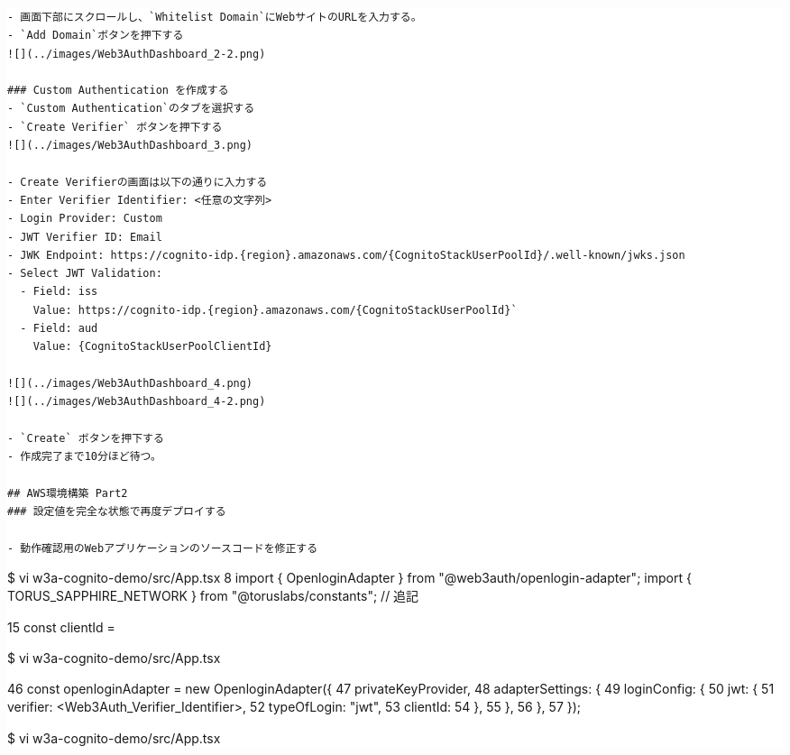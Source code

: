   ```
- 画面下部にスクロールし、`Whitelist Domain`にWebサイトのURLを入力する。 
- `Add Domain`ボタンを押下する
![](../images/Web3AuthDashboard_2-2.png)

### Custom Authentication を作成する
- `Custom Authentication`のタブを選択する
- `Create Verifier` ボタンを押下する
![](../images/Web3AuthDashboard_3.png)

- Create Verifierの画面は以下の通りに入力する
  - Enter Verifier Identifier: <任意の文字列>
  - Login Provider: Custom
  - JWT Verifier ID: Email
  - JWK Endpoint: https://cognito-idp.{region}.amazonaws.com/{CognitoStackUserPoolId}/.well-known/jwks.json
  - Select JWT Validation:
    - Field: iss
      Value: https://cognito-idp.{region}.amazonaws.com/{CognitoStackUserPoolId}`
    - Field: aud
      Value: {CognitoStackUserPoolClientId}

![](../images/Web3AuthDashboard_4.png)
![](../images/Web3AuthDashboard_4-2.png)

- `Create` ボタンを押下する
- 作成完了まで10分ほど待つ。

## AWS環境構築 Part2
### 設定値を完全な状態で再度デプロイする

- 動作確認用のWebアプリケーションのソースコードを修正する
  ```
  $ vi w3a-cognito-demo/src/App.tsx 
  8 import { OpenloginAdapter } from "@web3auth/openlogin-adapter";
    import { TORUS_SAPPHIRE_NETWORK } from "@toruslabs/constants";  // 追記

  15 const clientId = <Web3 Auth Client ID>
  ```
  ```
  $ vi w3a-cognito-demo/src/App.tsx

  46         const openloginAdapter = new OpenloginAdapter({
  47           privateKeyProvider,
  48           adapterSettings: {
  49             loginConfig: {
  50               jwt: {
  51                 verifier: <Web3Auth_Verifier_Identifier>,
  52                 typeOfLogin: "jwt",
  53                 clientId: <CognitoStackUserPoolClientId>
  54               },
  55             },
  56           },
  57         });
  ```
  ```
  $ vi w3a-cognito-demo/src/App.tsx

